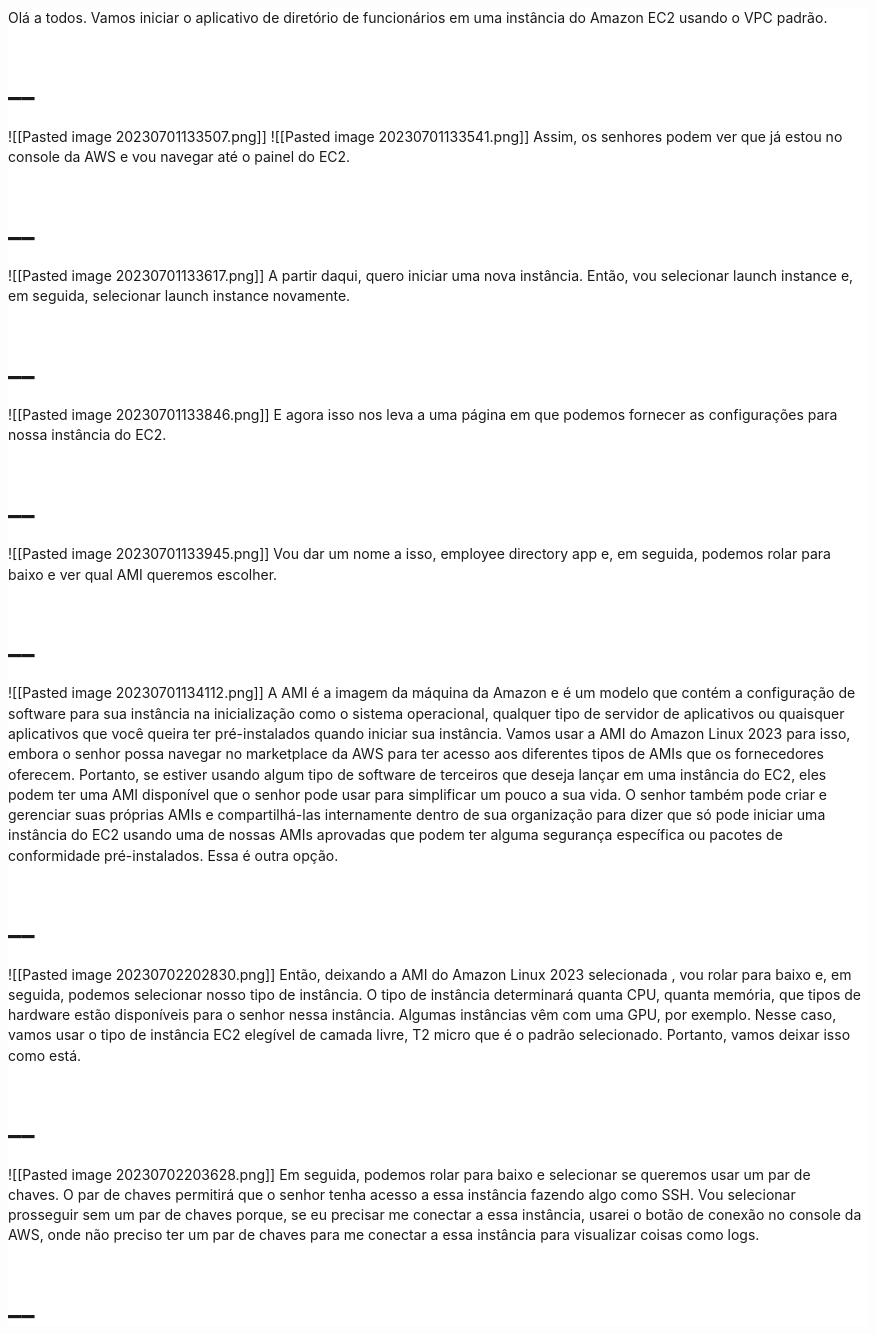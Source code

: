 Olá a todos. Vamos iniciar o aplicativo de diretório de funcionários em uma instância do Amazon EC2 usando o VPC padrão.
# __
![[Pasted image 20230701133507.png]]
![[Pasted image 20230701133541.png]]
Assim, os senhores podem ver que já estou no console da AWS e vou navegar até o painel do EC2.
# __
![[Pasted image 20230701133617.png]]
A partir daqui, quero iniciar uma nova instância. Então, vou selecionar launch instance e, em seguida, selecionar launch instance novamente.
# __
![[Pasted image 20230701133846.png]]
E agora isso nos leva a uma página em que podemos fornecer as configurações para nossa instância do EC2.
# __
![[Pasted image 20230701133945.png]]
Vou dar um nome a isso, employee directory app e, em seguida, podemos rolar para baixo e ver qual AMI queremos escolher.
# __
![[Pasted image 20230701134112.png]]
A AMI é a imagem da máquina da Amazon e é um modelo que contém a configuração de software para sua instância na inicialização como o sistema operacional, qualquer tipo de servidor de aplicativos ou quaisquer aplicativos que você queira ter pré-instalados quando iniciar sua instância. Vamos usar a AMI do Amazon Linux 2023 para isso, embora o senhor possa navegar no marketplace da AWS para ter acesso aos diferentes tipos de AMIs que os fornecedores oferecem. Portanto, se estiver usando algum tipo de software de terceiros que deseja lançar em uma instância do EC2, eles podem ter uma AMI disponível que o senhor pode usar para simplificar um pouco a sua vida. O senhor também pode criar e gerenciar suas próprias AMIs e compartilhá-las internamente dentro de sua organização para dizer que só pode iniciar uma instância do EC2 usando uma de nossas AMIs aprovadas que podem ter alguma segurança específica ou pacotes de conformidade pré-instalados. Essa é outra opção.
# __
![[Pasted image 20230702202830.png]]
Então, deixando a AMI do Amazon Linux 2023 selecionada , vou rolar para baixo e, em seguida, podemos selecionar nosso tipo de instância. O tipo de instância determinará quanta CPU, quanta memória, que tipos de hardware estão disponíveis para o senhor nessa instância. Algumas instâncias vêm com uma GPU, por exemplo. Nesse caso, vamos usar o tipo de instância EC2 elegível de camada livre, T2 micro que é o padrão selecionado. Portanto, vamos deixar isso como está.
# __
![[Pasted image 20230702203628.png]]
Em seguida, podemos rolar para baixo e selecionar se queremos usar um par de chaves. O par de chaves permitirá que o senhor tenha acesso a essa instância fazendo algo como SSH. Vou selecionar prosseguir sem um par de chaves porque, se eu precisar me conectar a essa instância, usarei o botão de conexão no console da AWS, onde não preciso ter um par de chaves para me conectar a essa instância para visualizar coisas como logs.
# __